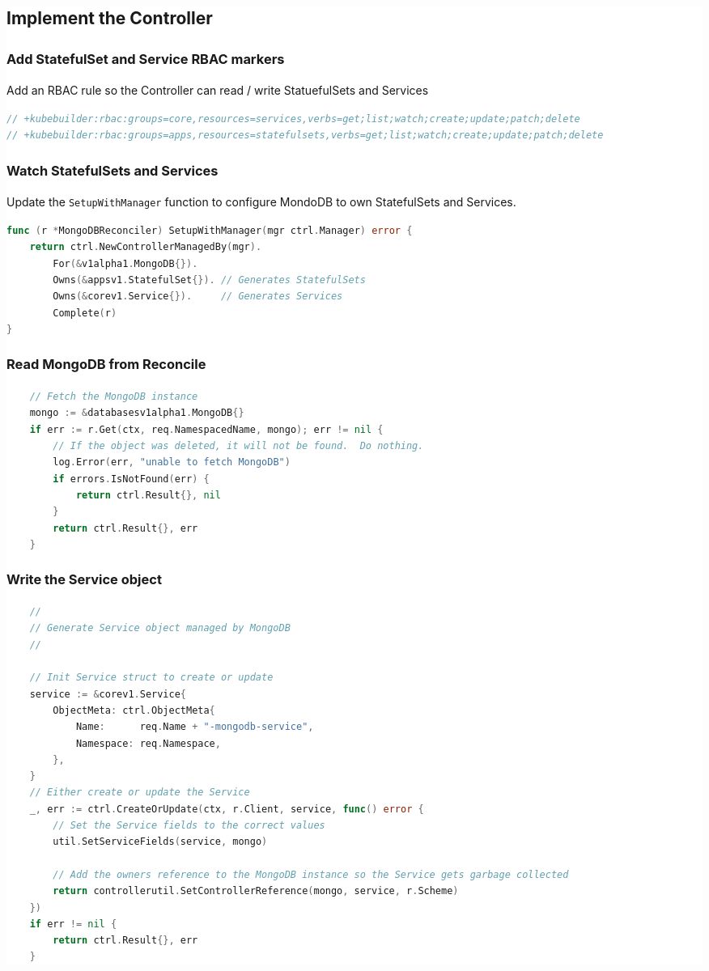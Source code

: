 ## Implement the Controller

### Add StatefulSet and Service RBAC markers

Add an RBAC rule so the Controller can read / write StatuefulSets and Services

```go
// +kubebuilder:rbac:groups=core,resources=services,verbs=get;list;watch;create;update;patch;delete
// +kubebuilder:rbac:groups=apps,resources=statefulsets,verbs=get;list;watch;create;update;patch;delete
```

### Watch StatefulSets and Services

Update the `SetupWithManager` function to configure MondoDB to own StatefulSets and Services.

```go
func (r *MongoDBReconciler) SetupWithManager(mgr ctrl.Manager) error {
	return ctrl.NewControllerManagedBy(mgr).
		For(&v1alpha1.MongoDB{}).
		Owns(&appsv1.StatefulSet{}). // Generates StatefulSets
		Owns(&corev1.Service{}).     // Generates Services
		Complete(r)
}
```

### Read MongoDB from Reconcile

```go
	// Fetch the MongoDB instance
	mongo := &databasesv1alpha1.MongoDB{}
	if err := r.Get(ctx, req.NamespacedName, mongo); err != nil {
		// If the object was deleted, it will not be found.  Do nothing.
		log.Error(err, "unable to fetch MongoDB")
		if errors.IsNotFound(err) {
			return ctrl.Result{}, nil
		}
		return ctrl.Result{}, err
	}
```

### Write the Service object

```go
    //
	// Generate Service object managed by MongoDB
	//
	
	// Init Service struct to create or update
	service := &corev1.Service{
		ObjectMeta: ctrl.ObjectMeta{
			Name:      req.Name + "-mongodb-service",
			Namespace: req.Namespace,
		},
	}
	// Either create or update the Service
	_, err := ctrl.CreateOrUpdate(ctx, r.Client, service, func() error {
        // Set the Service fields to the correct values
		util.SetServiceFields(service, mongo)

		// Add the owners reference to the MongoDB instance so the Service gets garbage collected
		return controllerutil.SetControllerReference(mongo, service, r.Scheme)
	})
	if err != nil {
		return ctrl.Result{}, err
	}
```